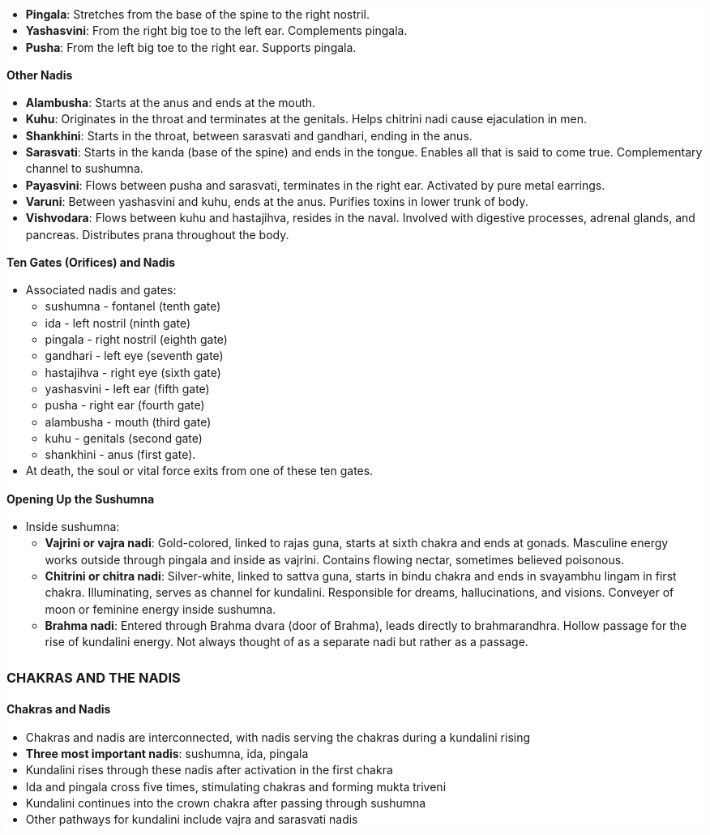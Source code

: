 - **Pingala**: Stretches from the base of the spine to the right nostril.
- **Yashasvini**: From the right big toe to the left ear. Complements pingala.
- **Pusha**: From the left big toe to the right ear. Supports pingala.

**Other Nadis**

- **Alambusha**: Starts at the anus and ends at the mouth.
- **Kuhu**: Originates in the throat and terminates at the genitals. Helps chitrini nadi cause ejaculation in men.
- **Shankhini**: Starts in the throat, between sarasvati and gandhari, ending in the anus.
- **Sarasvati**: Starts in the kanda (base of the spine) and ends in the tongue. Enables all that is said to come true. Complementary channel to sushumna.
- **Payasvini**: Flows between pusha and sarasvati, terminates in the right ear. Activated by pure metal earrings.
- **Varuni**: Between yashasvini and kuhu, ends at the anus. Purifies toxins in lower trunk of body.
- **Vishvodara**: Flows between kuhu and hastajihva, resides in the naval. Involved with digestive processes, adrenal glands, and pancreas. Distributes prana throughout the body.

**Ten Gates (Orifices) and Nadis**

- Associated nadis and gates: 
  - sushumna - fontanel (tenth gate)
  - ida - left nostril (ninth gate)
  - pingala - right nostril (eighth gate)
  - gandhari - left eye (seventh gate)
  - hastajihva - right eye (sixth gate)
  - yashasvini - left ear (fifth gate)
  - pusha - right ear (fourth gate)
  - alambusha - mouth (third gate)
  - kuhu - genitals (second gate)
  - shankhini - anus (first gate).
- At death, the soul or vital force exits from one of these ten gates.

**Opening Up the Sushumna**

- Inside sushumna:
  - **Vajrini or vajra nadi**: Gold-colored, linked to rajas guna, starts at sixth chakra and ends at gonads. Masculine energy works outside through pingala and inside as vajrini. Contains flowing nectar, sometimes believed poisonous.
  - **Chitrini or chitra nadi**: Silver-white, linked to sattva guna, starts in bindu chakra and ends in svayambhu lingam in first chakra. Illuminating, serves as channel for kundalini. Responsible for dreams, hallucinations, and visions. Conveyer of moon or feminine energy inside sushumna.
  - **Brahma nadi**: Entered through Brahma dvara (door of Brahma), leads directly to brahmarandhra. Hollow passage for the rise of kundalini energy. Not always thought of as a separate nadi but rather as a passage.

### CHAKRAS AND THE NADIS

**Chakras and Nadis**

- Chakras and nadis are interconnected, with nadis serving the chakras during a kundalini rising
- **Three most important nadis**: sushumna, ida, pingala
- Kundalini rises through these nadis after activation in the first chakra
- Ida and pingala cross five times, stimulating chakras and forming mukta triveni
- Kundalini continues into the crown chakra after passing through sushumna
- Other pathways for kundalini include vajra and sarasvati nadis

